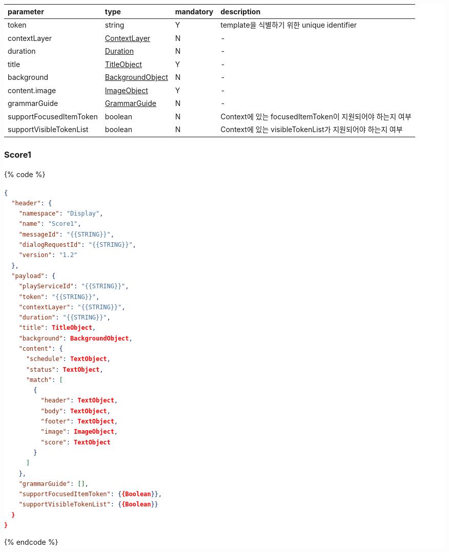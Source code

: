 | parameter | type | mandatory | description |
| :--- | :--- | :--- | :--- |
| token | string | Y | template을 식별하기 위한 unique identifier |
| contextLayer | [ContextLayer](./#contextlayer) | N | - |
| duration | [Duration](./#duration) | N | - |
| title | [TitleObject](./#titleobject) | Y | - |
| background | [BackgroundObject](./#backgroundobject) | N | - |
| content.image | [ImageObject](./#imageobject) | Y | - |
| grammarGuide | [GrammarGuide](./#grammarguide) | N | - |
| supportFocusedItemToken | boolean | N | Context에 있는 focusedItemToken이 지원되어야 하는지 여부 |
| supportVisibleTokenList | boolean | N | Context에 있는 visibleTokenList가 지원되어야 하는지 여부 |

### Score1

{% code %}
```json
{
  "header": {
    "namespace": "Display",
    "name": "Score1",
    "messageId": "{{STRING}}",
    "dialogRequestId": "{{STRING}}",
    "version": "1.2"
  },
  "payload": {
    "playServiceId": "{{STRING}}",
    "token": "{{STRING}}",
    "contextLayer": "{{STRING}}",
    "duration": "{{STRING}}",
    "title": TitleObject,
    "background": BackgroundObject,
    "content": {
      "schedule": TextObject,
      "status": TextObject,
      "match": [
        {
          "header": TextObject,
          "body": TextObject,
          "footer": TextObject,
          "image": ImageObject,
          "score": TextObject
        }
      ]
    },
    "grammarGuide": [],
    "supportFocusedItemToken": {{Boolean}},
    "supportVisibleTokenList": {{Boolean}}
  }
}
```
{% endcode %}
